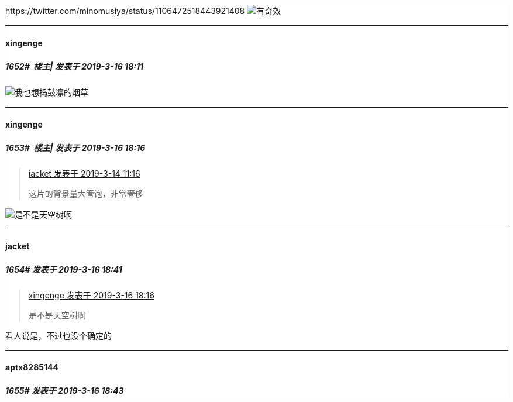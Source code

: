 
https://twitter.com/minomusiya/status/1106472518443921408</blockquote>
<img src="https://static.saraba1st.com/image/smiley/face2017/057.png" referrerpolicy="no-referrer">有奇效







-----

####  xingenge  
##### 1652#         楼主| 发表于 2019-3-16 18:11



<img src="https://static.saraba1st.com/image/smiley/face2017/001.png" referrerpolicy="no-referrer">我也想捣鼓凛的烟草







-----

####  xingenge  
##### 1653#         楼主| 发表于 2019-3-16 18:16



<blockquote><a href="httphttps://bbs.saraba1st.com/2b/forum.php?mod=redirect&amp;goto=findpost&amp;pid=42902078&amp;ptid=1572029" target="_blank">jacket 发表于 2019-3-14 11:16</a>

这片的背景量大管饱，非常奢侈</blockquote>
<img src="https://static.saraba1st.com/image/smiley/face2017/068.png" referrerpolicy="no-referrer">是不是天空树啊







-----

####  jacket  
##### 1654#       发表于 2019-3-16 18:41



<blockquote><a href="httphttps://bbs.saraba1st.com/2b/forum.php?mod=redirect&amp;goto=findpost&amp;pid=42926913&amp;ptid=1572029" target="_blank">xingenge 发表于 2019-3-16 18:16</a>

是不是天空树啊</blockquote>
看人说是，不过也没个确定的







-----

####  aptx8285144  
##### 1655#       发表于 2019-3-16 18:43
